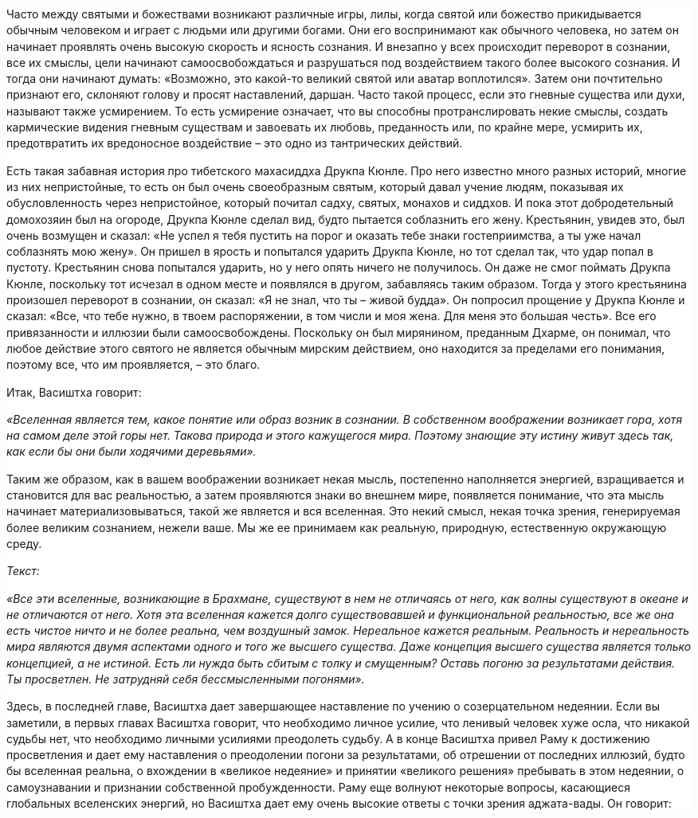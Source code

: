  Часто между святыми и божествами возникают различные игры, лилы, когда святой или божество прикидывается обычным человеком и играет с людьми или другими богами. Они его воспринимают как обычного человека, но затем он начинает проявлять очень высокую скорость и ясность сознания. И внезапно у всех происходит переворот в сознании, все их смыслы, цели начинают самоосвобождаться и разрушаться под воздействием такого более высокого сознания. И тогда они начинают думать: «Возможно, это какой-то великий святой или аватар воплотился». Затем они почтительно признают его, склоняют голову и просят наставлений, даршан. Часто такой процесс, если это гневные существа или духи, называют также усмирением. То есть усмирение означает, что вы способны протранслировать некие смыслы, создать кармические видения гневным существам и завоевать их любовь, преданность или, по крайне мере, усмирить их, предотвратить их вредоносное воздействие – это одно из тантрических действий.

 Есть такая забавная история про тибетского махасиддха Друкпа Кюнле. Про него известно много разных историй, многие из них непристойные, то есть он был очень своеобразным святым, который давал учение людям, показывая их обусловленность через непристойное, который почитал садху, святых, монахов и сиддхов. И пока этот добродетельный домохозяин был на огороде, Друкпа Кюнле сделал вид, будто пытается соблазнить его жену. Крестьянин, увидев это, был очень возмущен и сказал: «Не успел я тебя пустить на порог и оказать тебе знаки гостеприимства, а ты уже начал соблазнять мою жену». Он пришел в ярость и попытался ударить Друкпа Кюнле, но тот сделал так, что удар попал в пустоту. Крестьянин снова попытался ударить, но у него опять ничего не получилось. Он даже не смог поймать Друкпа Кюнле, поскольку тот исчезал в одном месте и появлялся в другом, забавляясь таким образом. Тогда у этого крестьянина произошел переворот в сознании, он сказал: «Я не знал, что ты – живой будда». Он попросил прощение у Друкпа Кюнле и сказал: «Все, что тебе нужно, в твоем распоряжении, в том числи и моя жена. Для меня это большая честь». Все его привязанности и иллюзии были самоосвобождены. Поскольку он был мирянином, преданным Дхарме, он понимал, что любое действие этого святого не является обычным мирским действием, оно находится за пределами его понимания, поэтому все, что им проявляется, – это благо.

  
 Итак, Васиштха говорит:

_«Вселенная является тем, какое понятие или образ возник в сознании. В собственном воображении возникает гора, хотя на самом деле этой горы нет. Такова природа и этого кажущегося мира. Поэтому знающие эту истину живут здесь так, как если бы они были ходячими деревьями»._ 

  
 Таким же образом, как в вашем воображении возникает некая мысль, постепенно наполняется энергией, взращивается и становится для вас реальностью, а затем проявляются знаки во внешнем мире, появляется понимание, что эта мысль начинает материализовываться, такой же является и вся вселенная. Это некий смысл, некая точка зрения, генерируемая более великим сознанием, нежели ваше. Мы же ее принимаем как реальную, природную, естественную окружающую среду.

  
_Текст:_ 

 _«Все эти вселенные, возникающие в Брахмане, существуют в нем не отличаясь от него, как волны существуют в океане и не отличаются от него. Хотя эта вселенная кажется долго существовавшей и функциональной реальностью, все же она есть чистое ничто и не более реальна, чем воздушный замок. Нереальное кажется реальным. Реальность и нереальность мира являются двумя аспектами одного и того же высшего существа. Даже концепция высшего существа является только концепцией, а не истиной. Есть ли нужда быть сбитым с толку и смущенным? Оставь погоню за результатами действия. Ты просветлен. Не затрудняй себя бессмысленными погонями»._ 

  
 Здесь, в последней главе, Васиштха дает завершающее наставление по учению о созерцательном недеянии. Если вы заметили, в первых главах Васиштха говорит, что необходимо личное усилие, что ленивый человек хуже осла, что никакой судьбы нет, что необходимо личными усилиями преодолеть судьбу. А в конце Васиштха привел Раму к достижению просветления и дает ему наставления о преодолении погони за результатами, об отрешении от последних иллюзий, будто бы вселенная реальна, о вхождении в «великое недеяние» и принятии «великого решения» пребывать в этом недеянии, о самоузнавании и признании собственной пробужденности. Раму еще волнуют некоторые вопросы, касающиеся глобальных вселенских энергий, но Васиштха дает ему очень высокие ответы с точки зрения аджата-вады. Он говорит:
